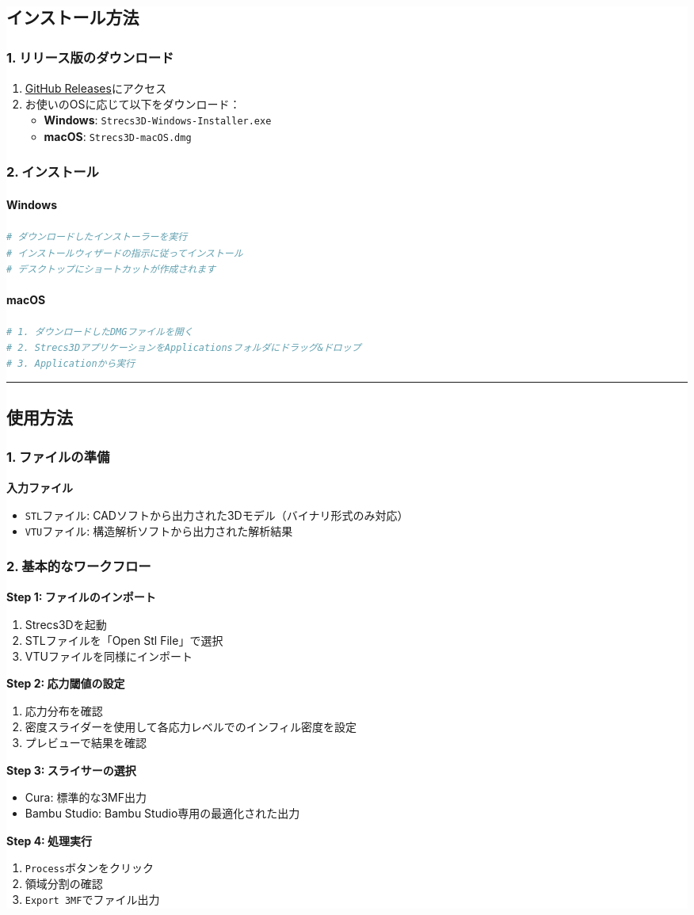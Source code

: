 ## インストール方法

### 1. リリース版のダウンロード
1. [GitHub Releases](https://github.com/tomohiron907/Strecs3D/releases)にアクセス
2. お使いのOSに応じて以下をダウンロード：
   - **Windows**: `Strecs3D-Windows-Installer.exe`
   - **macOS**: `Strecs3D-macOS.dmg`

### 2. インストール


#### Windows
```bash
# ダウンロードしたインストーラーを実行
# インストールウィザードの指示に従ってインストール
# デスクトップにショートカットが作成されます
```

#### macOS
```bash
# 1. ダウンロードしたDMGファイルを開く
# 2. Strecs3DアプリケーションをApplicationsフォルダにドラッグ&ドロップ
# 3. Applicationから実行
```
---

## 使用方法

### 1. ファイルの準備

**入力ファイル**
- `STL`ファイル: CADソフトから出力された3Dモデル（バイナリ形式のみ対応）
- `VTU`ファイル: 構造解析ソフトから出力された解析結果


### 2. 基本的なワークフロー

**Step 1: ファイルのインポート**
1. Strecs3Dを起動
2. STLファイルを「Open Stl File」で選択
3. VTUファイルを同様にインポート

**Step 2: 応力閾値の設定**
1. 応力分布を確認
2. 密度スライダーを使用して各応力レベルでのインフィル密度を設定
3. プレビューで結果を確認

**Step 3: スライサーの選択**
- Cura: 標準的な3MF出力
- Bambu Studio: Bambu Studio専用の最適化された出力

**Step 4: 処理実行**
1. `Process`ボタンをクリック
2. 領域分割の確認
3. `Export 3MF`でファイル出力

